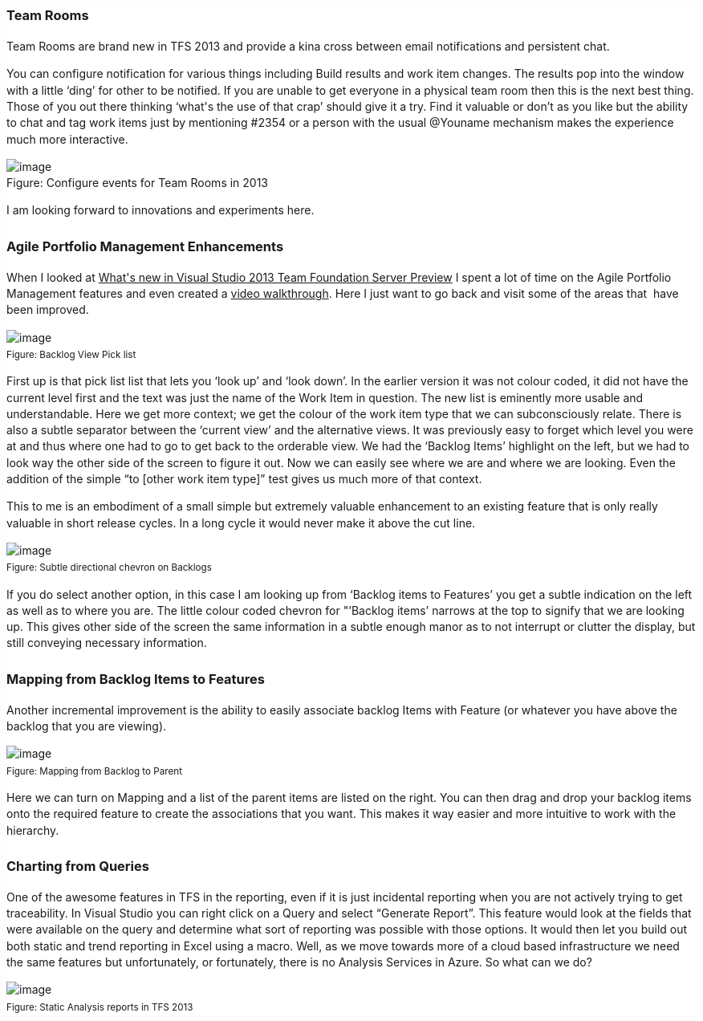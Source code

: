 <h3>Team Rooms</h3>
<p>Team Rooms are brand new in TFS 2013 and provide a kina cross between email notifications and persistent chat.</p>
<p>You can configure notification for various things including Build results and work item changes. The results pop into the window with a little ‘ding’ for other to be notified. If you are unable to get everyone in a physical team room then this is the next best thing. Those of you out there thinking ‘what's the use of that crap’ should give it a try. Find it valuable or don’t as you like but the ability to chat and tag work items just by mentioning #2354 or a person with the usual @Youname mechanism makes the experience much more interactive.</p>
<p><img style="background-image: none; padding-top: 0px; padding-left: 0px; display: inline; padding-right: 0px; border: 0px;" title="image" alt="image" src="http://nakedalmweb.wpengine.com/wp-content/uploads/2013/08/image18.png" width="633" height="500" border="0" /><br />Figure: Configure events for Team Rooms in 2013</p>
<p>I am looking forward to innovations and experiments here.</p>
<h3>Agile Portfolio Management Enhancements</h3>
<p>When I looked at <a href="http://nakedalmweb.wpengine.com/get-visual-studio-2013-team-foundation-server-while-its-hot/">What's new in Visual Studio 2013 Team Foundation Server Preview</a> I spent a lot of time on the Agile Portfolio Management features and even created a <a href="http://nakedalmweb.wpengine.com/video-new-with-visual-studio-2013-manage-portfolio-backlogs-to-understand-the-scope-of-work/" target="_blank">video walkthrough</a>. Here I just want to go back and visit some of the areas that&nbsp; have been improved.</p>
<p><img style="background-image: none; padding-top: 0px; padding-left: 0px; display: inline; padding-right: 0px; border-width: 0px;" title="image" alt="image" src="http://nakedalmweb.wpengine.com/wp-content/uploads/2013/08/image19.png" width="720" height="450" border="0" /><br /><small>Figure: Backlog View Pick list</small></p>
<p>First up is that pick list list that lets you ‘look up’ and ‘look down’. In the earlier version it was not colour coded, it did not have the current level first and the text was just the name of the Work Item in question. The new list is eminently more usable and understandable. Here we get more context; we get the colour of the work item type that we can subconsciously relate. There is also a subtle separator between the ‘current view’ and the alternative views. It was previously easy to forget which level you were at and thus where one had to go to get back to the orderable view. We had the ‘Backlog Items’ highlight on the left, but we had to look way the other side of the screen to figure it out. Now we can easily see where we are and where we are looking. Even the addition of the simple “to [other work item type]” test gives us much more of that context.</p>
<p>This to me is an embodiment of a small simple but extremely valuable enhancement to an existing feature that is only really valuable in short release cycles. In a long cycle it would never make it above the cut line.</p>
<p><img style="background-image: none; padding-top: 0px; padding-left: 0px; margin: 0px; display: inline; padding-right: 0px; border-width: 0px;" title="image" alt="image" src="http://nakedalmweb.wpengine.com/wp-content/uploads/2013/08/image20.png" width="720" height="450" border="0" /><br /><small>Figure: Subtle directional chevron on Backlogs</small></p>
<p>If you do select another option, in this case I am looking up from ‘Backlog items to Features’ you get a subtle indication on the left as well as to where you are. The little colour coded chevron for "’Backlog items’ narrows at the top to signify that we are looking up. This gives other side of the screen the same information in a subtle enough manor as to not interrupt or clutter the display, but still conveying necessary information.</p>
<h3>Mapping from Backlog Items to Features</h3>
<p>Another incremental improvement is the ability to easily associate backlog Items with Feature (or whatever you have above the backlog that you are viewing).</p>
<p><img style="background-image: none; padding-top: 0px; padding-left: 0px; margin: 0px; display: inline; padding-right: 0px; border-width: 0px;" title="image" alt="image" src="http://nakedalmweb.wpengine.com/wp-content/uploads/2013/08/image21.png" width="720" height="450" border="0" /><br /><small>Figure: Mapping from Backlog to Parent</small></p>
<p>Here we can turn on Mapping and a list of the parent items are listed on the right. You can then drag and drop your backlog items onto the required feature to create the associations that you want. This makes it way easier and more intuitive to work with the hierarchy.</p>
<h3>Charting from Queries</h3>
<p>One of the awesome features in TFS in the reporting, even if it is just incidental reporting when you are not actively trying to get traceability. In Visual Studio you can right click on a Query and select “Generate Report”. This feature would look at the fields that were available on the query and determine what sort of reporting was possible with those options. It would then let you build out both static and trend reporting in Excel using a macro. Well, as we move towards more of a cloud based infrastructure we need the same features but unfortunately, or fortunately, there is no Analysis Services in Azure. So what can we do?</p>
<p><img style="background-image: none; padding-top: 0px; padding-left: 0px; display: inline; padding-right: 0px; border-width: 0px;" title="image" alt="image" src="http://nakedalmweb.wpengine.com/wp-content/uploads/2013/08/image22.png" width="720" height="450" border="0" /><br /><small>Figure: Static Analysis reports in TFS 2013</small></p>